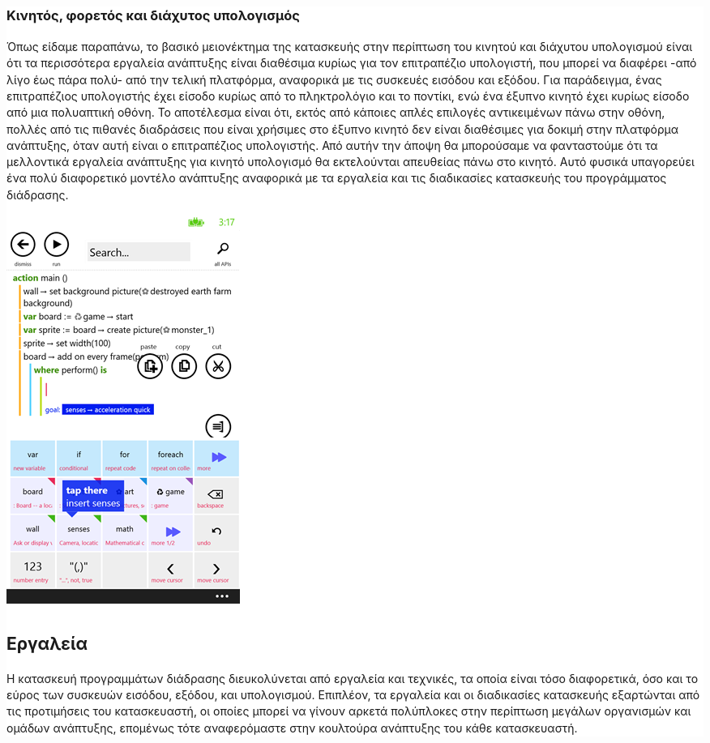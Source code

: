### Κινητός, φορετός και διάχυτος υπολογισμός

Όπως είδαμε παραπάνω, το βασικό μειονέκτημα της κατασκευής στην
περίπτωση του κινητού και διάχυτου υπολογισμού είναι ότι τα περισσότερα
εργαλεία ανάπτυξης είναι διαθέσιμα κυρίως για τον επιτραπέζιο
υπολογιστή, που μπορεί να διαφέρει -από λίγο έως πάρα πολύ- από την
τελική πλατφόρμα, αναφορικά με τις συσκευές εισόδου και εξόδου. Για
παράδειγμα, ένας επιτραπέζιος υπολογιστής έχει είσοδο κυρίως από το
πληκτρολόγιο και το ποντίκι, ενώ ένα έξυπνο κινητό έχει κυρίως είσοδο
από μια πολυαπτική οθόνη. Το αποτέλεσμα είναι ότι, εκτός από κάποιες
απλές επιλογές αντικειμένων πάνω στην οθόνη, πολλές από τις πιθανές
διαδράσεις που είναι χρήσιμες στο έξυπνο κινητό δεν είναι διαθέσιμες για
δοκιμή στην πλατφόρμα ανάπτυξης, όταν αυτή είναι ο επιτραπέζιος
υπολογιστής. Από αυτήν την άποψη θα μπορούσαμε να φανταστούμε ότι τα
μελλοντικά εργαλεία ανάπτυξης για κινητό υπολογισμό θα εκτελούνται
απευθείας πάνω στο κινητό. Αυτό φυσικά υπαγορεύει ένα πολύ διαφορετικό
μοντέλο ανάπτυξης αναφορικά με τα εργαλεία και τις διαδικασίες
κατασκευής του προγράμματος διάδρασης.

![Το πειραματικό περιβάλλον ανάπτυξης Touch Develop είναι σχεδιασμένο ώστε να δουλεύει σε έξυπνα κινητά, οπότε έχουμε ξανά τα πλεονεκτήματα που δίνει η ανάπτυξη και εκτέλεση πάνω στην ίδια πλατφόρμα. Επιπλέον, είναι μια απάντηση στο διαχωριστικό γυαλί που δημιουργούν οι δημοφιλείς κινητές συσκευές με οθόνη αφής ανάμεσα στον χρήστη και στον προγραμματισμό της διάδρασης.](/images/touch-develop.png "Ανάπτυξη εφαρμογών με συσκευές αφής")

## Εργαλεία

Η κατασκευή προγραμμάτων διάδρασης διευκολύνεται από εργαλεία και
τεχνικές, τα οποία είναι τόσο διαφορετικά, όσο και το εύρος των συσκευών
εισόδου, εξόδου, και υπολογισμού. Επιπλέον, τα εργαλεία και οι
διαδικασίες κατασκευής εξαρτώνται από τις προτιμήσεις του κατασκευαστή,
οι οποίες μπορεί να γίνουν αρκετά πολύπλοκες στην περίπτωση μεγάλων
οργανισμών και ομάδων ανάπτυξης, επομένως τότε αναφερόμαστε στην
κουλτούρα ανάπτυξης του κάθε κατασκευαστή.
